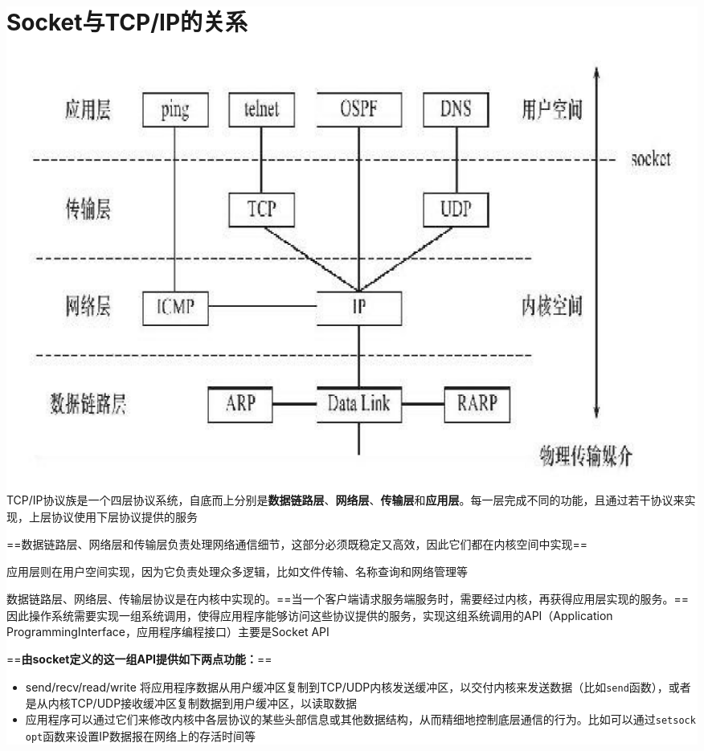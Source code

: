 # Socket与TCP/IP的关系

![](./socket与TCP、IP的关系.png)

TCP/IP协议族是一个四层协议系统，自底而上分别是**数据链路层**、**网络层**、**传输层**和**应用层**。每一层完成不同的功能，且通过若干协议来实现，上层协议使用下层协议提供的服务 

==数据链路层、网络层和传输层负责处理网络通信细节，这部分必须既稳定又高效，因此它们都在内核空间中实现==

应用层则在用户空间实现，因为它负责处理众多逻辑，比如文件传输、名称查询和网络管理等

数据链路层、网络层、传输层协议是在内核中实现的。==当一个客户端请求服务端服务时，需要经过内核，再获得应用层实现的服务。==因此操作系统需要实现一组系统调用，使得应用程序能够访问这些协议提供的服务，实现这组系统调用的API（Application ProgrammingInterface，应用程序编程接口）主要是Socket API



==**由socket定义的这一组API提供如下两点功能：**==

- send/recv/read/write 将应用程序数据从用户缓冲区复制到TCP/UDP内核发送缓冲区，以交付内核来发送数据（比如`send`函数），或者是从内核TCP/UDP接收缓冲区复制数据到用户缓冲区，以读取数据
- 应用程序可以通过它们来修改内核中各层协议的某些头部信息或其他数据结构，从而精细地控制底层通信的行为。比如可以通过`setsockopt`函数来设置IP数据报在网络上的存活时间等

